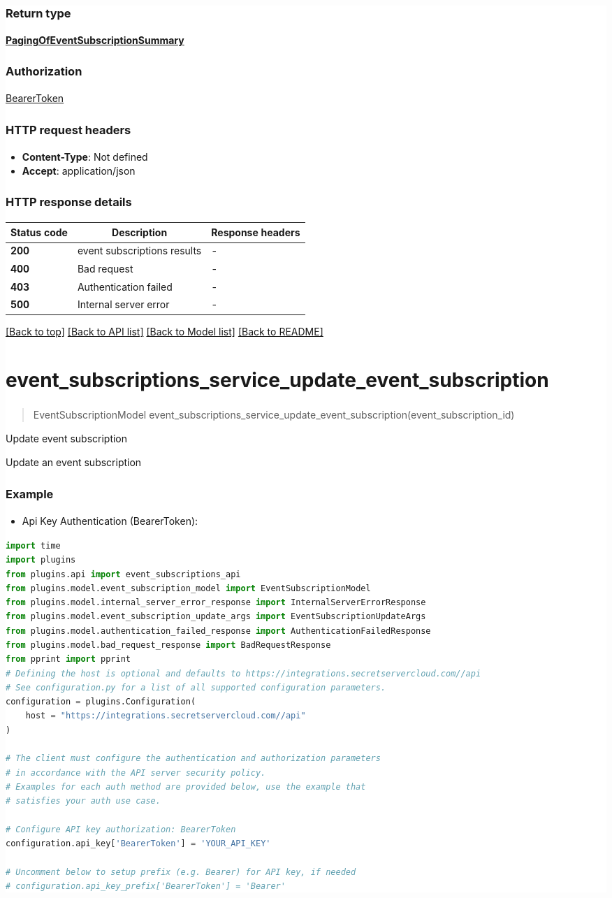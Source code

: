 ### Return type

[**PagingOfEventSubscriptionSummary**](PagingOfEventSubscriptionSummary.md)

### Authorization

[BearerToken](../README.md#BearerToken)

### HTTP request headers

 - **Content-Type**: Not defined
 - **Accept**: application/json


### HTTP response details

| Status code | Description | Response headers |
|-------------|-------------|------------------|
**200** | event subscriptions results |  -  |
**400** | Bad request |  -  |
**403** | Authentication failed |  -  |
**500** | Internal server error |  -  |

[[Back to top]](#) [[Back to API list]](../README.md#documentation-for-api-endpoints) [[Back to Model list]](../README.md#documentation-for-models) [[Back to README]](../README.md)

# **event_subscriptions_service_update_event_subscription**
> EventSubscriptionModel event_subscriptions_service_update_event_subscription(event_subscription_id)

Update event subscription

Update an event subscription

### Example

* Api Key Authentication (BearerToken):

```python
import time
import plugins
from plugins.api import event_subscriptions_api
from plugins.model.event_subscription_model import EventSubscriptionModel
from plugins.model.internal_server_error_response import InternalServerErrorResponse
from plugins.model.event_subscription_update_args import EventSubscriptionUpdateArgs
from plugins.model.authentication_failed_response import AuthenticationFailedResponse
from plugins.model.bad_request_response import BadRequestResponse
from pprint import pprint
# Defining the host is optional and defaults to https://integrations.secretservercloud.com//api
# See configuration.py for a list of all supported configuration parameters.
configuration = plugins.Configuration(
    host = "https://integrations.secretservercloud.com//api"
)

# The client must configure the authentication and authorization parameters
# in accordance with the API server security policy.
# Examples for each auth method are provided below, use the example that
# satisfies your auth use case.

# Configure API key authorization: BearerToken
configuration.api_key['BearerToken'] = 'YOUR_API_KEY'

# Uncomment below to setup prefix (e.g. Bearer) for API key, if needed
# configuration.api_key_prefix['BearerToken'] = 'Bearer'

```
